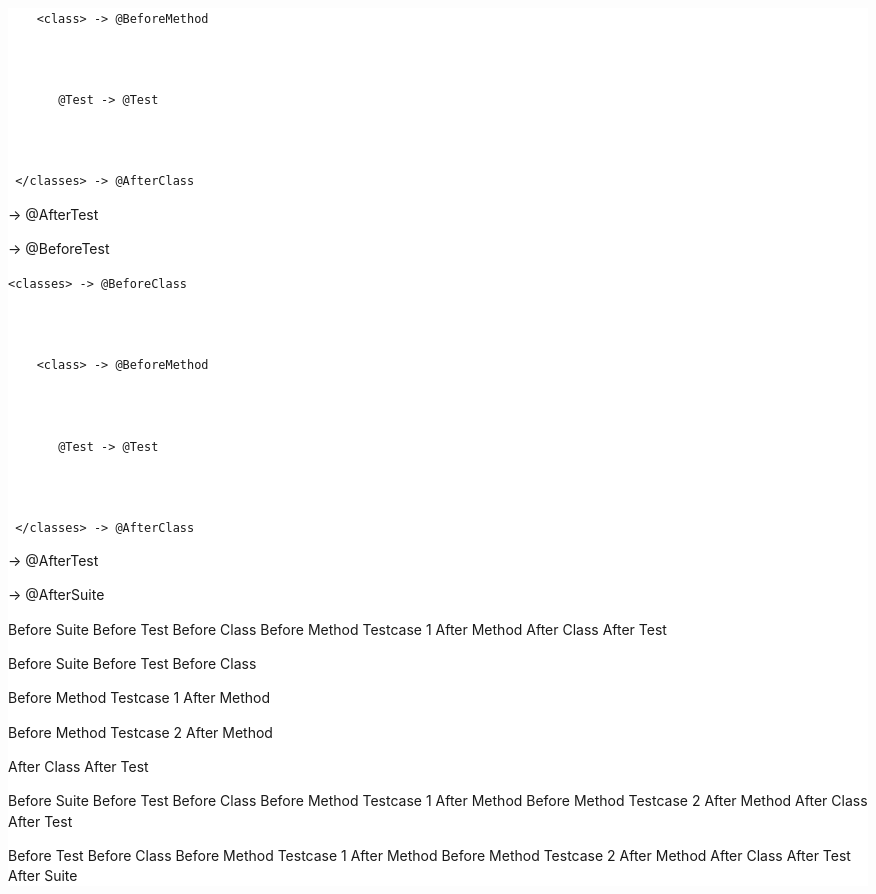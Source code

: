         <class> -> @BeforeMethod 

 

           @Test -> @Test 

 

     </classes> -> @AfterClass 

 

  </test>       -> @AfterTest 

 

  <test> -> @BeforeTest 

 

    <classes> -> @BeforeClass 

         

        <class> -> @BeforeMethod 

 

           @Test -> @Test 

 

     </classes> -> @AfterClass 

 

  </test>       -> @AfterTest   

-> @AfterSuite  </suite> 

 

Before Suite Before Test Before Class Before Method Testcase 1 After Method After Class After Test 

 

Before Suite Before Test Before Class 

 

Before Method Testcase 1 After Method 

 

Before Method Testcase 2 After Method 

 

After Class After Test 

 

Before Suite Before Test Before Class Before Method Testcase 1 After Method Before Method Testcase 2 After Method After Class After Test 

 

Before Test Before Class Before Method Testcase 1 After Method Before Method Testcase 2 After Method After Class After Test After Suite 

 

 

 
